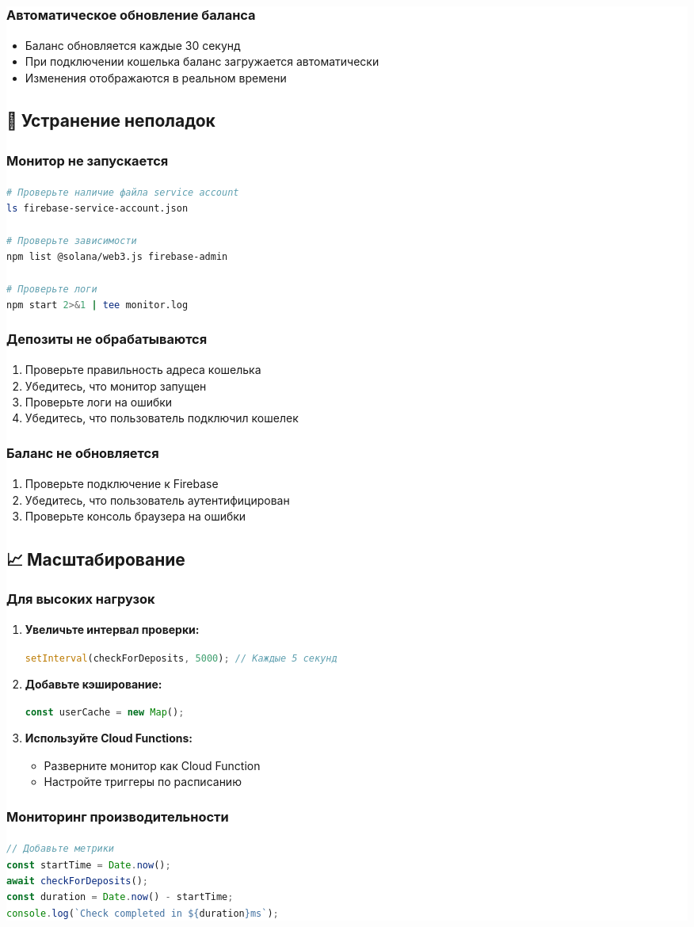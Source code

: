 ### Автоматическое обновление баланса
- Баланс обновляется каждые 30 секунд
- При подключении кошелька баланс загружается автоматически
- Изменения отображаются в реальном времени

## 🚨 Устранение неполадок

### Монитор не запускается
```bash
# Проверьте наличие файла service account
ls firebase-service-account.json

# Проверьте зависимости
npm list @solana/web3.js firebase-admin

# Проверьте логи
npm start 2>&1 | tee monitor.log
```

### Депозиты не обрабатываются
1. Проверьте правильность адреса кошелька
2. Убедитесь, что монитор запущен
3. Проверьте логи на ошибки
4. Убедитесь, что пользователь подключил кошелек

### Баланс не обновляется
1. Проверьте подключение к Firebase
2. Убедитесь, что пользователь аутентифицирован
3. Проверьте консоль браузера на ошибки

## 📈 Масштабирование

### Для высоких нагрузок
1. **Увеличьте интервал проверки:**
   ```javascript
   setInterval(checkForDeposits, 5000); // Каждые 5 секунд
   ```

2. **Добавьте кэширование:**
   ```javascript
   const userCache = new Map();
   ```

3. **Используйте Cloud Functions:**
   - Разверните монитор как Cloud Function
   - Настройте триггеры по расписанию

### Мониторинг производительности
```javascript
// Добавьте метрики
const startTime = Date.now();
await checkForDeposits();
const duration = Date.now() - startTime;
console.log(`Check completed in ${duration}ms`);
```
